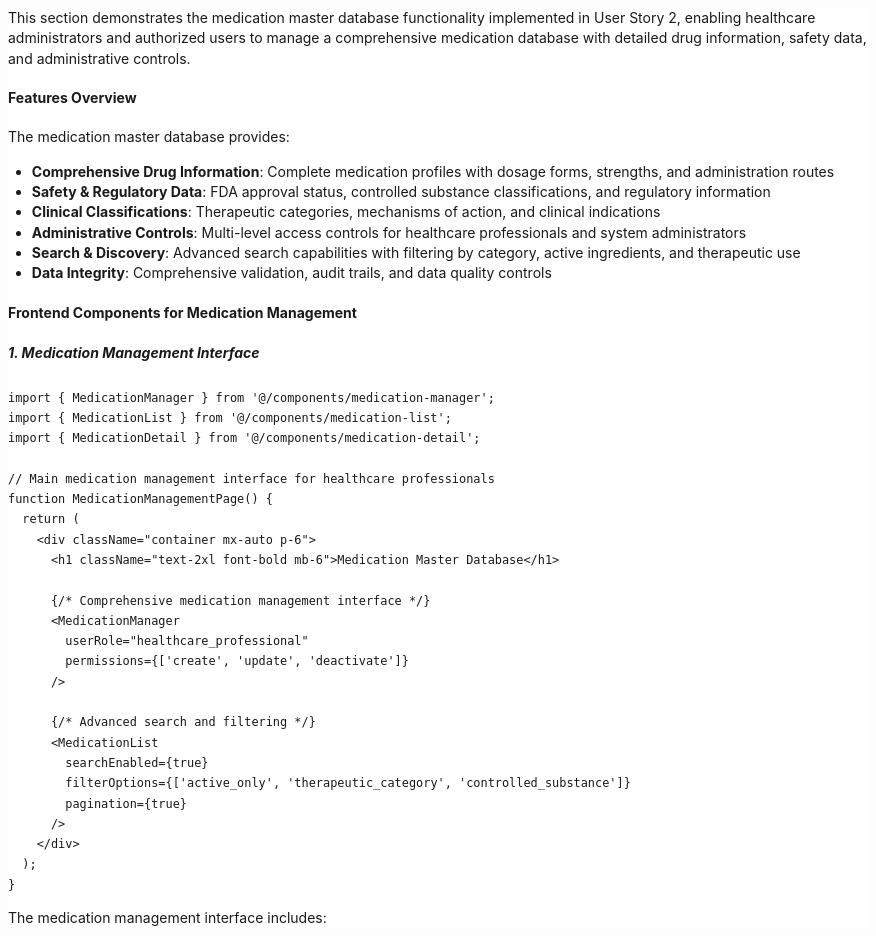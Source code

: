 This section demonstrates the medication master database functionality implemented in User Story 2, enabling healthcare administrators and authorized users to manage a comprehensive medication database with detailed drug information, safety data, and administrative controls.

#### Features Overview

The medication master database provides:

- **Comprehensive Drug Information**: Complete medication profiles with dosage forms, strengths, and administration routes
- **Safety & Regulatory Data**: FDA approval status, controlled substance classifications, and regulatory information
- **Clinical Classifications**: Therapeutic categories, mechanisms of action, and clinical indications
- **Administrative Controls**: Multi-level access controls for healthcare professionals and system administrators
- **Search & Discovery**: Advanced search capabilities with filtering by category, active ingredients, and therapeutic use
- **Data Integrity**: Comprehensive validation, audit trails, and data quality controls

#### Frontend Components for Medication Management

##### 1. Medication Management Interface

```tsx
import { MedicationManager } from '@/components/medication-manager';
import { MedicationList } from '@/components/medication-list';
import { MedicationDetail } from '@/components/medication-detail';

// Main medication management interface for healthcare professionals
function MedicationManagementPage() {
  return (
    <div className="container mx-auto p-6">
      <h1 className="text-2xl font-bold mb-6">Medication Master Database</h1>
      
      {/* Comprehensive medication management interface */}
      <MedicationManager 
        userRole="healthcare_professional"
        permissions={['create', 'update', 'deactivate']}
      />
      
      {/* Advanced search and filtering */}
      <MedicationList 
        searchEnabled={true}
        filterOptions={['active_only', 'therapeutic_category', 'controlled_substance']}
        pagination={true}
      />
    </div>
  );
}
```

The medication management interface includes:
